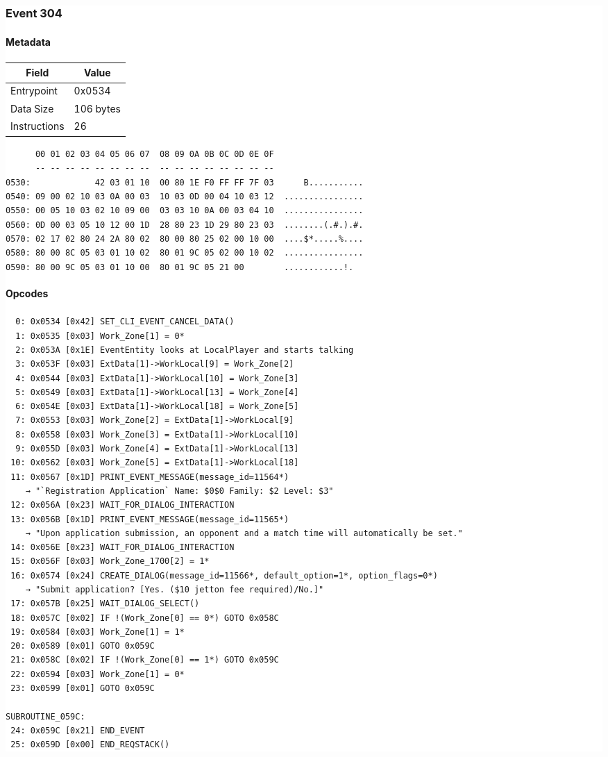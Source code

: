 ### Event 304

#### Metadata

| Field        | Value     |
|--------------|-----------|
| Entrypoint   | 0x0534    |
| Data Size    | 106 bytes |
| Instructions | 26        |

```
      00 01 02 03 04 05 06 07  08 09 0A 0B 0C 0D 0E 0F
      -- -- -- -- -- -- -- --  -- -- -- -- -- -- -- --
0530:             42 03 01 10  00 80 1E F0 FF FF 7F 03      B...........
0540: 09 00 02 10 03 0A 00 03  10 03 0D 00 04 10 03 12  ................
0550: 00 05 10 03 02 10 09 00  03 03 10 0A 00 03 04 10  ................
0560: 0D 00 03 05 10 12 00 1D  28 80 23 1D 29 80 23 03  ........(.#.).#.
0570: 02 17 02 80 24 2A 80 02  80 00 80 25 02 00 10 00  ....$*.....%....
0580: 80 00 8C 05 03 01 10 02  80 01 9C 05 02 00 10 02  ................
0590: 80 00 9C 05 03 01 10 00  80 01 9C 05 21 00        ............!.  
```

#### Opcodes

```
  0: 0x0534 [0x42] SET_CLI_EVENT_CANCEL_DATA()
  1: 0x0535 [0x03] Work_Zone[1] = 0*
  2: 0x053A [0x1E] EventEntity looks at LocalPlayer and starts talking
  3: 0x053F [0x03] ExtData[1]->WorkLocal[9] = Work_Zone[2]
  4: 0x0544 [0x03] ExtData[1]->WorkLocal[10] = Work_Zone[3]
  5: 0x0549 [0x03] ExtData[1]->WorkLocal[13] = Work_Zone[4]
  6: 0x054E [0x03] ExtData[1]->WorkLocal[18] = Work_Zone[5]
  7: 0x0553 [0x03] Work_Zone[2] = ExtData[1]->WorkLocal[9]
  8: 0x0558 [0x03] Work_Zone[3] = ExtData[1]->WorkLocal[10]
  9: 0x055D [0x03] Work_Zone[4] = ExtData[1]->WorkLocal[13]
 10: 0x0562 [0x03] Work_Zone[5] = ExtData[1]->WorkLocal[18]
 11: 0x0567 [0x1D] PRINT_EVENT_MESSAGE(message_id=11564*)
    → "`Registration Application` Name: $0$0 Family: $2 Level: $3"
 12: 0x056A [0x23] WAIT_FOR_DIALOG_INTERACTION
 13: 0x056B [0x1D] PRINT_EVENT_MESSAGE(message_id=11565*)
    → "Upon application submission, an opponent and a match time will automatically be set."
 14: 0x056E [0x23] WAIT_FOR_DIALOG_INTERACTION
 15: 0x056F [0x03] Work_Zone_1700[2] = 1*
 16: 0x0574 [0x24] CREATE_DIALOG(message_id=11566*, default_option=1*, option_flags=0*)
    → "Submit application? [Yes. ($10 jetton fee required)/No.]"
 17: 0x057B [0x25] WAIT_DIALOG_SELECT()
 18: 0x057C [0x02] IF !(Work_Zone[0] == 0*) GOTO 0x058C
 19: 0x0584 [0x03] Work_Zone[1] = 1*
 20: 0x0589 [0x01] GOTO 0x059C
 21: 0x058C [0x02] IF !(Work_Zone[0] == 1*) GOTO 0x059C
 22: 0x0594 [0x03] Work_Zone[1] = 0*
 23: 0x0599 [0x01] GOTO 0x059C

SUBROUTINE_059C:
 24: 0x059C [0x21] END_EVENT
 25: 0x059D [0x00] END_REQSTACK()
```
